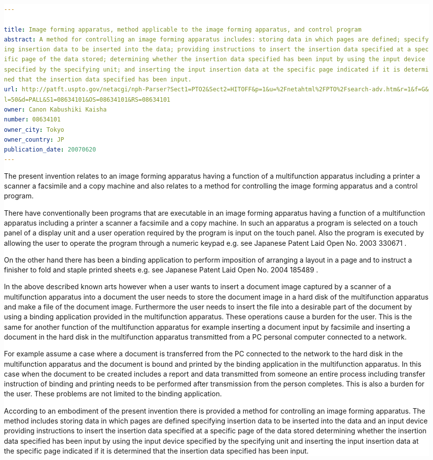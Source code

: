 ```yaml
---

title: Image forming apparatus, method applicable to the image forming apparatus, and control program
abstract: A method for controlling an image forming apparatus includes: storing data in which pages are defined; specifying insertion data to be inserted into the data; providing instructions to insert the insertion data specified at a specific page of the data stored; determining whether the insertion data specified has been input by using the input device specified by the specifying unit; and inserting the input insertion data at the specific page indicated if it is determined that the insertion data specified has been input.
url: http://patft.uspto.gov/netacgi/nph-Parser?Sect1=PTO2&Sect2=HITOFF&p=1&u=%2Fnetahtml%2FPTO%2Fsearch-adv.htm&r=1&f=G&l=50&d=PALL&S1=08634101&OS=08634101&RS=08634101
owner: Canon Kabushiki Kaisha
number: 08634101
owner_city: Tokyo
owner_country: JP
publication_date: 20070620
---
```

The present invention relates to an image forming apparatus having a function of a multifunction apparatus including a printer a scanner a facsimile and a copy machine and also relates to a method for controlling the image forming apparatus and a control program.

There have conventionally been programs that are executable in an image forming apparatus having a function of a multifunction apparatus including a printer a scanner a facsimile and a copy machine. In such an apparatus a program is selected on a touch panel of a display unit and a user operation required by the program is input on the touch panel. Also the program is executed by allowing the user to operate the program through a numeric keypad e.g. see Japanese Patent Laid Open No. 2003 330671 .

On the other hand there has been a binding application to perform imposition of arranging a layout in a page and to instruct a finisher to fold and staple printed sheets e.g. see Japanese Patent Laid Open No. 2004 185489 .

In the above described known arts however when a user wants to insert a document image captured by a scanner of a multifunction apparatus into a document the user needs to store the document image in a hard disk of the multifunction apparatus and make a file of the document image. Furthermore the user needs to insert the file into a desirable part of the document by using a binding application provided in the multifunction apparatus. These operations cause a burden for the user. This is the same for another function of the multifunction apparatus for example inserting a document input by facsimile and inserting a document in the hard disk in the multifunction apparatus transmitted from a PC personal computer connected to a network.

For example assume a case where a document is transferred from the PC connected to the network to the hard disk in the multifunction apparatus and the document is bound and printed by the binding application in the multifunction apparatus. In this case when the document to be created includes a report and data transmitted from someone an entire process including transfer instruction of binding and printing needs to be performed after transmission from the person completes. This is also a burden for the user. These problems are not limited to the binding application.

According to an embodiment of the present invention there is provided a method for controlling an image forming apparatus. The method includes storing data in which pages are defined specifying insertion data to be inserted into the data and an input device providing instructions to insert the insertion data specified at a specific page of the data stored determining whether the insertion data specified has been input by using the input device specified by the specifying unit and inserting the input insertion data at the specific page indicated if it is determined that the insertion data specified has been input.
